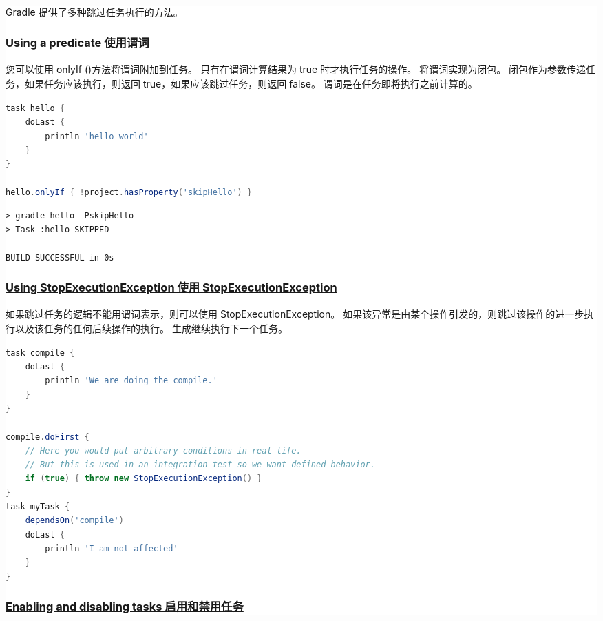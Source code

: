 Gradle 提供了多种跳过任务执行的方法。

### [Using a predicate 使用谓词](https://docs.gradle.org/6.3/userguide/more_about_tasks.html#sec:using_a_predicate)

您可以使用 onlyIf ()方法将谓词附加到任务。 只有在谓词计算结果为 true 时才执行任务的操作。 将谓词实现为闭包。 闭包作为参数传递任务，如果任务应该执行，则返回 true，如果应该跳过任务，则返回 false。 谓词是在任务即将执行之前计算的。

```groovy
task hello {
    doLast {
        println 'hello world'
    }
}

hello.onlyIf { !project.hasProperty('skipHello') }
```

```
> gradle hello -PskipHello
> Task :hello SKIPPED

BUILD SUCCESSFUL in 0s
```

### [Using StopExecutionException 使用 StopExecutionException](https://docs.gradle.org/6.3/userguide/more_about_tasks.html#sec:using_stopexecutionexception)

如果跳过任务的逻辑不能用谓词表示，则可以使用 StopExecutionException。 如果该异常是由某个操作引发的，则跳过该操作的进一步执行以及该任务的任何后续操作的执行。 生成继续执行下一个任务。

```groovy
task compile {
    doLast {
        println 'We are doing the compile.'
    }
}

compile.doFirst {
    // Here you would put arbitrary conditions in real life.
    // But this is used in an integration test so we want defined behavior.
    if (true) { throw new StopExecutionException() }
}
task myTask {
    dependsOn('compile')
    doLast {
        println 'I am not affected'
    }
}
```

### [Enabling and disabling tasks 启用和禁用任务](https://docs.gradle.org/6.3/userguide/more_about_tasks.html#sec:enabling_and_disabling_tasks)
